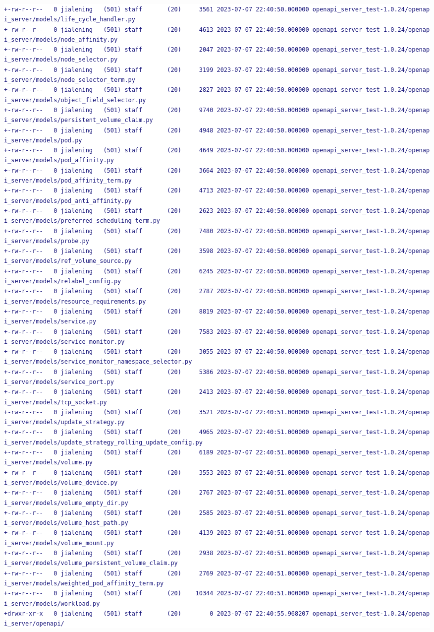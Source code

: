 ```diff
+-rw-r--r--   0 jialening   (501) staff       (20)     3561 2023-07-07 22:40:50.000000 openapi_server_test-1.0.24/openapi_server/models/life_cycle_handler.py
+-rw-r--r--   0 jialening   (501) staff       (20)     4613 2023-07-07 22:40:50.000000 openapi_server_test-1.0.24/openapi_server/models/node_affinity.py
+-rw-r--r--   0 jialening   (501) staff       (20)     2047 2023-07-07 22:40:50.000000 openapi_server_test-1.0.24/openapi_server/models/node_selector.py
+-rw-r--r--   0 jialening   (501) staff       (20)     3199 2023-07-07 22:40:50.000000 openapi_server_test-1.0.24/openapi_server/models/node_selector_term.py
+-rw-r--r--   0 jialening   (501) staff       (20)     2827 2023-07-07 22:40:50.000000 openapi_server_test-1.0.24/openapi_server/models/object_field_selector.py
+-rw-r--r--   0 jialening   (501) staff       (20)     9740 2023-07-07 22:40:50.000000 openapi_server_test-1.0.24/openapi_server/models/persistent_volume_claim.py
+-rw-r--r--   0 jialening   (501) staff       (20)     4948 2023-07-07 22:40:50.000000 openapi_server_test-1.0.24/openapi_server/models/pod.py
+-rw-r--r--   0 jialening   (501) staff       (20)     4649 2023-07-07 22:40:50.000000 openapi_server_test-1.0.24/openapi_server/models/pod_affinity.py
+-rw-r--r--   0 jialening   (501) staff       (20)     3664 2023-07-07 22:40:50.000000 openapi_server_test-1.0.24/openapi_server/models/pod_affinity_term.py
+-rw-r--r--   0 jialening   (501) staff       (20)     4713 2023-07-07 22:40:50.000000 openapi_server_test-1.0.24/openapi_server/models/pod_anti_affinity.py
+-rw-r--r--   0 jialening   (501) staff       (20)     2623 2023-07-07 22:40:50.000000 openapi_server_test-1.0.24/openapi_server/models/preferred_scheduling_term.py
+-rw-r--r--   0 jialening   (501) staff       (20)     7480 2023-07-07 22:40:50.000000 openapi_server_test-1.0.24/openapi_server/models/probe.py
+-rw-r--r--   0 jialening   (501) staff       (20)     3598 2023-07-07 22:40:50.000000 openapi_server_test-1.0.24/openapi_server/models/ref_volume_source.py
+-rw-r--r--   0 jialening   (501) staff       (20)     6245 2023-07-07 22:40:50.000000 openapi_server_test-1.0.24/openapi_server/models/relabel_config.py
+-rw-r--r--   0 jialening   (501) staff       (20)     2787 2023-07-07 22:40:50.000000 openapi_server_test-1.0.24/openapi_server/models/resource_requirements.py
+-rw-r--r--   0 jialening   (501) staff       (20)     8819 2023-07-07 22:40:50.000000 openapi_server_test-1.0.24/openapi_server/models/service.py
+-rw-r--r--   0 jialening   (501) staff       (20)     7583 2023-07-07 22:40:50.000000 openapi_server_test-1.0.24/openapi_server/models/service_monitor.py
+-rw-r--r--   0 jialening   (501) staff       (20)     3055 2023-07-07 22:40:50.000000 openapi_server_test-1.0.24/openapi_server/models/service_monitor_namespace_selector.py
+-rw-r--r--   0 jialening   (501) staff       (20)     5386 2023-07-07 22:40:50.000000 openapi_server_test-1.0.24/openapi_server/models/service_port.py
+-rw-r--r--   0 jialening   (501) staff       (20)     2413 2023-07-07 22:40:50.000000 openapi_server_test-1.0.24/openapi_server/models/tcp_socket.py
+-rw-r--r--   0 jialening   (501) staff       (20)     3521 2023-07-07 22:40:51.000000 openapi_server_test-1.0.24/openapi_server/models/update_strategy.py
+-rw-r--r--   0 jialening   (501) staff       (20)     4965 2023-07-07 22:40:51.000000 openapi_server_test-1.0.24/openapi_server/models/update_strategy_rolling_update_config.py
+-rw-r--r--   0 jialening   (501) staff       (20)     6189 2023-07-07 22:40:51.000000 openapi_server_test-1.0.24/openapi_server/models/volume.py
+-rw-r--r--   0 jialening   (501) staff       (20)     3553 2023-07-07 22:40:51.000000 openapi_server_test-1.0.24/openapi_server/models/volume_device.py
+-rw-r--r--   0 jialening   (501) staff       (20)     2767 2023-07-07 22:40:51.000000 openapi_server_test-1.0.24/openapi_server/models/volume_empty_dir.py
+-rw-r--r--   0 jialening   (501) staff       (20)     2585 2023-07-07 22:40:51.000000 openapi_server_test-1.0.24/openapi_server/models/volume_host_path.py
+-rw-r--r--   0 jialening   (501) staff       (20)     4139 2023-07-07 22:40:51.000000 openapi_server_test-1.0.24/openapi_server/models/volume_mount.py
+-rw-r--r--   0 jialening   (501) staff       (20)     2938 2023-07-07 22:40:51.000000 openapi_server_test-1.0.24/openapi_server/models/volume_persistent_volume_claim.py
+-rw-r--r--   0 jialening   (501) staff       (20)     2769 2023-07-07 22:40:51.000000 openapi_server_test-1.0.24/openapi_server/models/weighted_pod_affinity_term.py
+-rw-r--r--   0 jialening   (501) staff       (20)    10344 2023-07-07 22:40:51.000000 openapi_server_test-1.0.24/openapi_server/models/workload.py
+drwxr-xr-x   0 jialening   (501) staff       (20)        0 2023-07-07 22:40:55.968207 openapi_server_test-1.0.24/openapi_server/openapi/
```